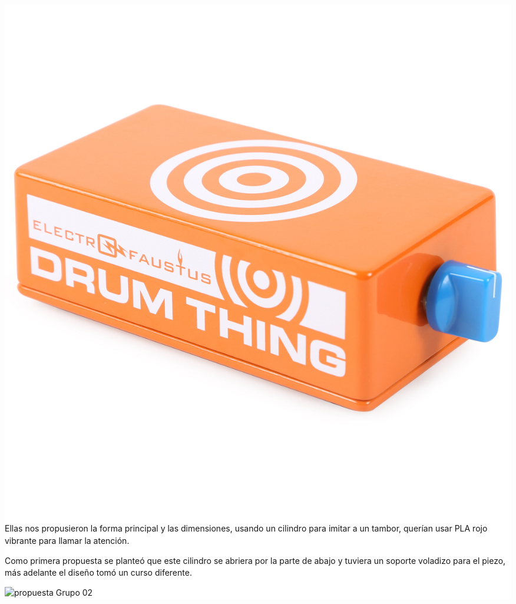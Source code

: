 ![Referente “Drum Thing”](./archivos/grupo-02/referencia-grupo02.jpg)

Ellas nos propusieron la forma principal y las dimensiones, usando un cilindro para imitar a un tambor, querían usar PLA rojo vibrante para llamar la atención.

Como primera propuesta se planteó que este cilindro se abriera por la parte de abajo y tuviera un soporte voladizo para el piezo, más adelante el diseño tomó un curso diferente.

![propuesta Grupo 02](./archivos/grupo-02/propuesta-grupo-02.png)
